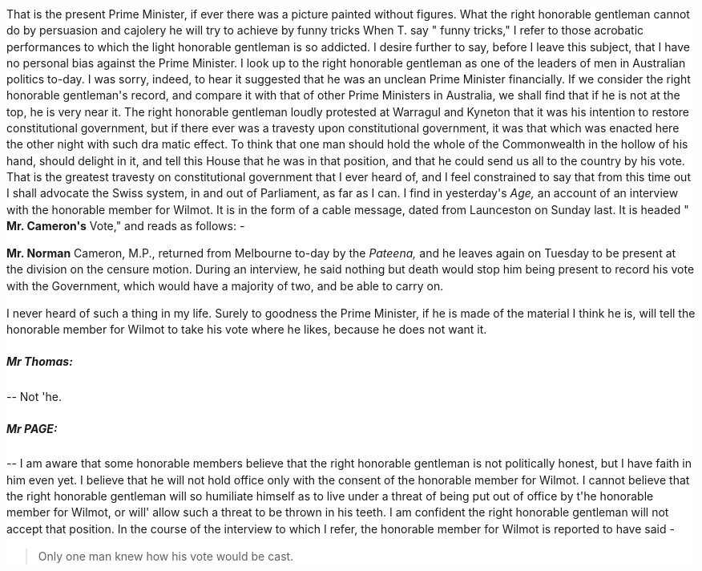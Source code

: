 That is the present Prime Minister, if ever there was a picture painted without figures. What the right honorable gentleman cannot do by persuasion and cajolery he will try to achieve by funny tricks When T. say " funny tricks," I refer to those acrobatic performances to which the light honorable gentleman is so addicted. I desire further to say, before I leave this subject, that I have no personal bias against the Prime Minister. I look up to the right honorable gentleman as one of the leaders of men in Australian politics to-day. I was sorry, indeed, to hear it suggested that he was an unclean Prime Minister financially. If we consider the right honorable gentleman's record, and compare it with that of other Prime Ministers in Australia, we shall find that if he is not at the top, he is very near it. The right honorable gentleman loudly protested at Warragul and Kyneton that it was his intention to restore constitutional government, but if there ever was a travesty upon constitutional government, it was that which was enacted here the other night with such dra matic effect. To think that one man should hold the whole of the Commonwealth in the hollow of his hand, should delight in it, and tell this House that he was in that position, and that he could send us all to the country by his vote. That is the greatest travesty on constitutional government that I ever heard of, and I feel constrained to say that from this time out I shall advocate the Swiss system, in and out of Parliament, as far as I can. I find in yesterday's  *Age,*  an account of an interview with the honorable member for Wilmot. It is in the form of a cable message, dated from Launceston on Sunday last. It is headed "  **Mr. Cameron's**  Vote," and reads as follows: - 

  >
 **Mr. Norman** Cameron, M.P., returned from Melbourne to-day by the  *Pateena,*  and he leaves again on Tuesday to be present at the division on the censure motion. During an interview, he said nothing but death would stop him being present to record his vote with the Government, which would have a majority of two, and be able to carry on. 

I never heard of such a thing in my life. Surely to goodness the Prime Minister, if he is made of the material I think he is, will tell the honorable member for Wilmot to take his vote where he likes, because he does not want it. 

##### Mr Thomas:

--  Not 'he. 

##### Mr PAGE:

-- I am aware that some honorable members believe that the right honorable gentleman is not politically honest, but I have faith in him even yet. I believe that he will not hold office only with the consent of the honorable member for Wilmot. I cannot believe that the right honorable gentleman will so humiliate himself as to live under a threat of being put out of office by t'he honorable member for Wilmot, or will' allow such a threat to be thrown in his teeth. I am confident the right honorable gentleman will not accept that position. In the course of the interview to which I refer, the honorable member for Wilmot is reported to have said - 

  >Only one man knew how his vote would be cast. 
